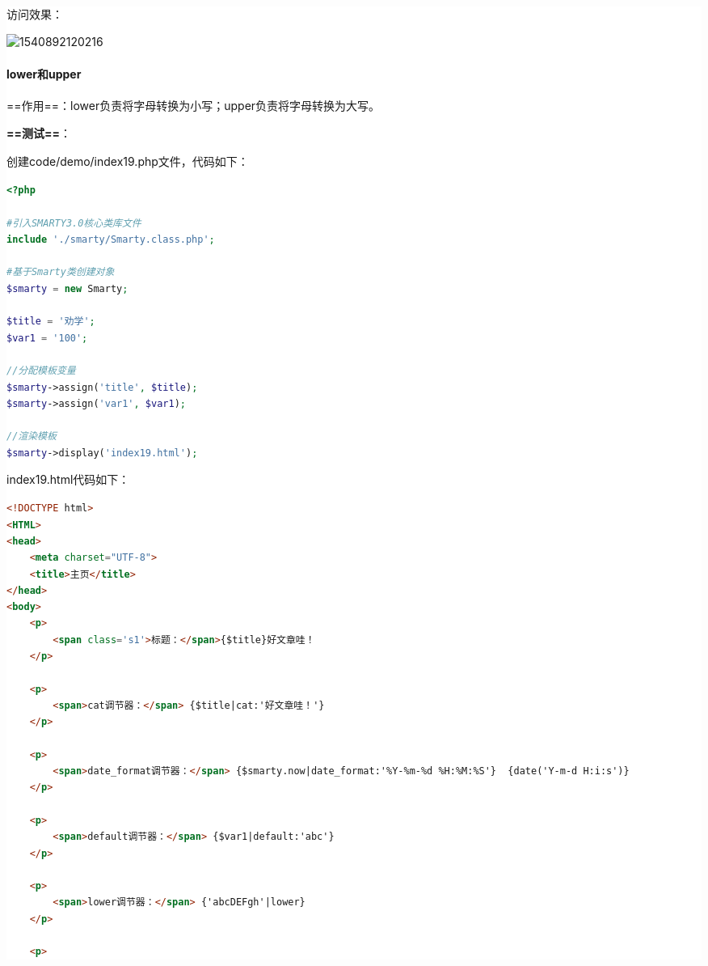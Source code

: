 访问效果：

![1540892120216](img/30)



#### lower和upper

==作用==：lower负责将字母转换为小写；upper负责将字母转换为大写。



**==测试==**：

创建code/demo/index19.php文件，代码如下：

```php
<?php

#引入SMARTY3.0核心类库文件
include './smarty/Smarty.class.php';

#基于Smarty类创建对象
$smarty = new Smarty;

$title = '劝学';
$var1 = '100';

//分配模板变量
$smarty->assign('title', $title);
$smarty->assign('var1', $var1);

//渲染模板
$smarty->display('index19.html');

```

index19.html代码如下：

```html
<!DOCTYPE html>
<HTML>
<head>
    <meta charset="UTF-8">
    <title>主页</title>
</head>
<body>
    <p>
		<span class='s1'>标题：</span>{$title}好文章哇！
	</p>

	<p>
		<span>cat调节器：</span> {$title|cat:'好文章哇！'}
	</p>

	<p>
		<span>date_format调节器：</span> {$smarty.now|date_format:'%Y-%m-%d %H:%M:%S'}  {date('Y-m-d H:i:s')}
	</p>

	<p>
		<span>default调节器：</span> {$var1|default:'abc'}
	</p>

	<p>
		<span>lower调节器：</span> {'abcDEFgh'|lower}
	</p>

	<p>
```